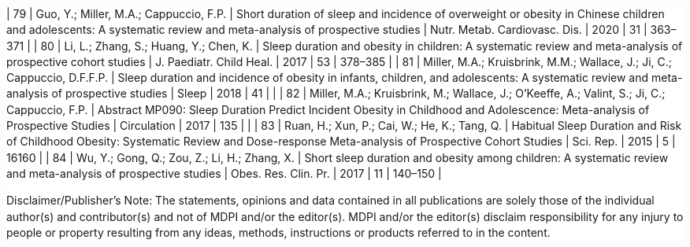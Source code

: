 | 79 | Guo, Y.; Miller, M.A.; Cappuccio, F.P. | Short duration of sleep and incidence of overweight or obesity in Chinese children and adolescents: A systematic review and meta-analysis of prospective studies | Nutr. Metab. Cardiovasc. Dis. | 2020 | 31 | 363–371 |
| 80 | Li, L.; Zhang, S.; Huang, Y.; Chen, K. | Sleep duration and obesity in children: A systematic review and meta-analysis of prospective cohort studies | J. Paediatr. Child Heal. | 2017 | 53 | 378–385 |
| 81 | Miller, M.A.; Kruisbrink, M.M.; Wallace, J.; Ji, C.; Cappuccio, D.F.F.P. | Sleep duration and incidence of obesity in infants, children, and adolescents: A systematic review and meta-analysis of prospective studies | Sleep | 2018 | 41 |  |
| 82 | Miller, M.A.; Kruisbrink, M.; Wallace, J.; O’Keeffe, A.; Valint, S.; Ji, C.; Cappuccio, F.P. | Abstract MP090: Sleep Duration Predict Incident Obesity in Childhood and Adolescence: Meta-analysis of Prospective Studies | Circulation | 2017 | 135 |  |
| 83 | Ruan, H.; Xun, P.; Cai, W.; He, K.; Tang, Q. | Habitual Sleep Duration and Risk of Childhood Obesity: Systematic Review and Dose-response Meta-analysis of Prospective Cohort Studies | Sci. Rep. | 2015 | 5 | 16160 |
| 84 | Wu, Y.; Gong, Q.; Zou, Z.; Li, H.; Zhang, X. | Short sleep duration and obesity among children: A systematic review and meta-analysis of prospective studies | Obes. Res. Clin. Pr. | 2017 | 11 | 140–150 |

Disclaimer/Publisher’s Note: The statements, opinions and data contained in all publications are solely those of the individual author(s) and contributor(s) and not of MDPI and/or the editor(s). MDPI and/or the editor(s) disclaim responsibility for any injury to people or property resulting from any ideas, methods, instructions or products referred to in the content. 